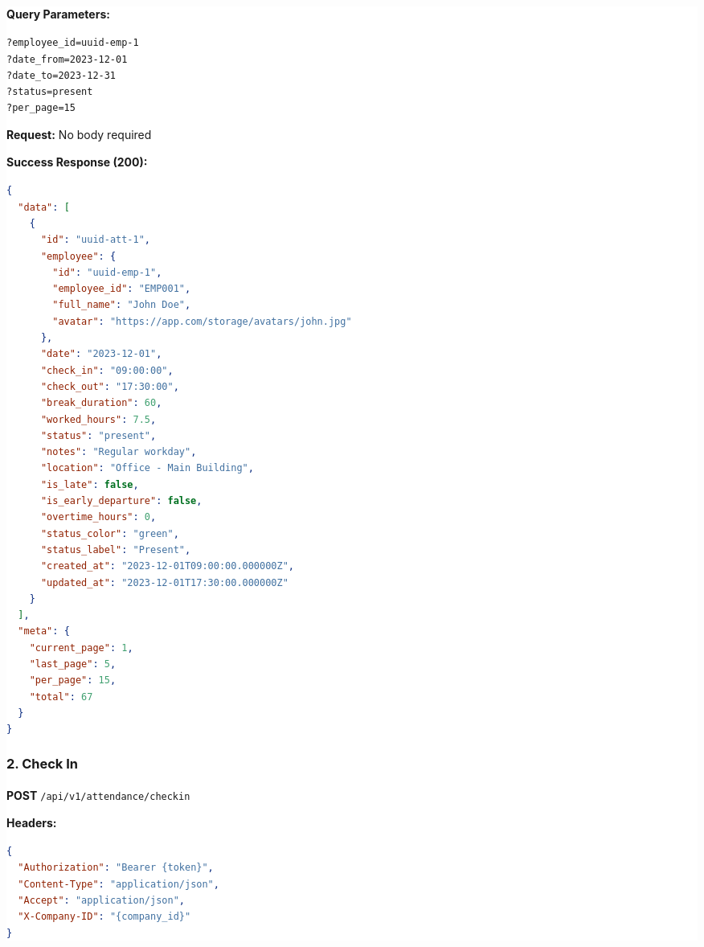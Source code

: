**Query Parameters:**
```
?employee_id=uuid-emp-1
?date_from=2023-12-01
?date_to=2023-12-31
?status=present
?per_page=15
```

**Request:** No body required

**Success Response (200):**
```json
{
  "data": [
    {
      "id": "uuid-att-1",
      "employee": {
        "id": "uuid-emp-1",
        "employee_id": "EMP001",
        "full_name": "John Doe",
        "avatar": "https://app.com/storage/avatars/john.jpg"
      },
      "date": "2023-12-01",
      "check_in": "09:00:00",
      "check_out": "17:30:00",
      "break_duration": 60,
      "worked_hours": 7.5,
      "status": "present",
      "notes": "Regular workday",
      "location": "Office - Main Building",
      "is_late": false,
      "is_early_departure": false,
      "overtime_hours": 0,
      "status_color": "green",
      "status_label": "Present",
      "created_at": "2023-12-01T09:00:00.000000Z",
      "updated_at": "2023-12-01T17:30:00.000000Z"
    }
  ],
  "meta": {
    "current_page": 1,
    "last_page": 5,
    "per_page": 15,
    "total": 67
  }
}
```

### 2. Check In
**POST** `/api/v1/attendance/checkin`

**Headers:**
```json
{
  "Authorization": "Bearer {token}",
  "Content-Type": "application/json",
  "Accept": "application/json",
  "X-Company-ID": "{company_id}"
}
```
